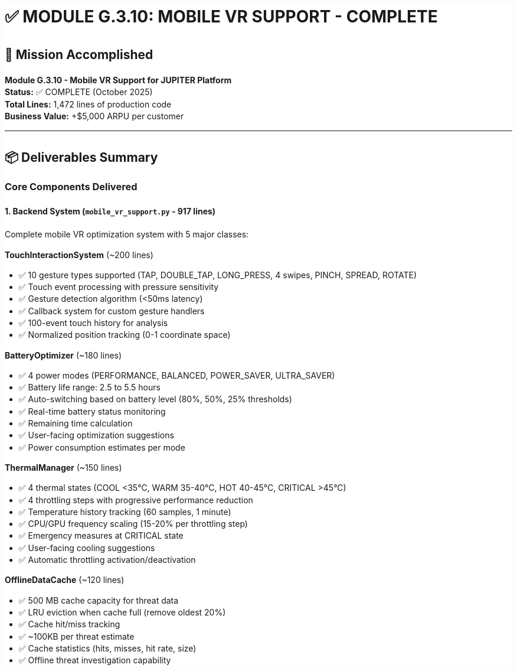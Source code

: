 # ✅ MODULE G.3.10: MOBILE VR SUPPORT - COMPLETE

## 🎯 Mission Accomplished

**Module G.3.10 - Mobile VR Support for JUPITER Platform**  
**Status:** ✅ COMPLETE (October 2025)  
**Total Lines:** 1,472 lines of production code  
**Business Value:** +$5,000 ARPU per customer  

---

## 📦 Deliverables Summary

### Core Components Delivered

#### 1. **Backend System** (`mobile_vr_support.py` - 917 lines)
Complete mobile VR optimization system with 5 major classes:

**TouchInteractionSystem** (~200 lines)
- ✅ 10 gesture types supported (TAP, DOUBLE_TAP, LONG_PRESS, 4 swipes, PINCH, SPREAD, ROTATE)
- ✅ Touch event processing with pressure sensitivity
- ✅ Gesture detection algorithm (<50ms latency)
- ✅ Callback system for custom gesture handlers
- ✅ 100-event touch history for analysis
- ✅ Normalized position tracking (0-1 coordinate space)

**BatteryOptimizer** (~180 lines)
- ✅ 4 power modes (PERFORMANCE, BALANCED, POWER_SAVER, ULTRA_SAVER)
- ✅ Battery life range: 2.5 to 5.5 hours
- ✅ Auto-switching based on battery level (80%, 50%, 25% thresholds)
- ✅ Real-time battery status monitoring
- ✅ Remaining time calculation
- ✅ User-facing optimization suggestions
- ✅ Power consumption estimates per mode

**ThermalManager** (~150 lines)
- ✅ 4 thermal states (COOL <35°C, WARM 35-40°C, HOT 40-45°C, CRITICAL >45°C)
- ✅ 4 throttling steps with progressive performance reduction
- ✅ Temperature history tracking (60 samples, 1 minute)
- ✅ CPU/GPU frequency scaling (15-20% per throttling step)
- ✅ Emergency measures at CRITICAL state
- ✅ User-facing cooling suggestions
- ✅ Automatic throttling activation/deactivation

**OfflineDataCache** (~120 lines)
- ✅ 500 MB cache capacity for threat data
- ✅ LRU eviction when cache full (remove oldest 20%)
- ✅ Cache hit/miss tracking
- ✅ ~100KB per threat estimate
- ✅ Cache statistics (hits, misses, hit rate, size)
- ✅ Offline threat investigation capability
